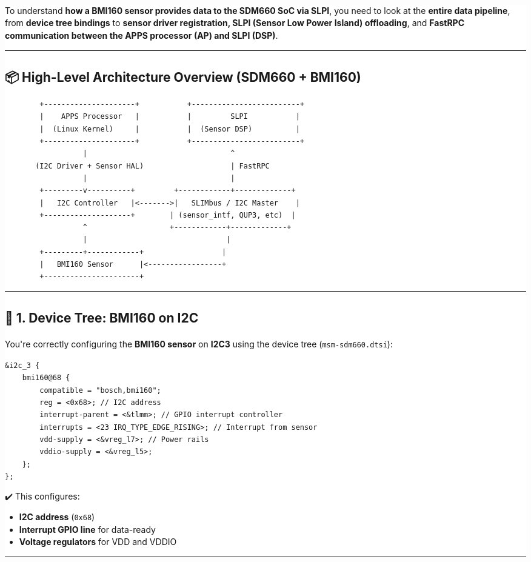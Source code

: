 To understand **how a BMI160 sensor provides data to the SDM660 SoC via SLPI**, you need to look at the **entire data pipeline**, from **device tree bindings** to **sensor driver registration, SLPI (Sensor Low Power Island) offloading**, and **FastRPC communication between the APPS processor (AP) and SLPI (DSP)**.

---

## 📦 High-Level Architecture Overview (SDM660 + BMI160)

```
        +---------------------+           +-------------------------+
        |    APPS Processor   |           |         SLPI           |
        |  (Linux Kernel)     |           |  (Sensor DSP)          |
        +---------------------+           +-------------------------+
                  |                                 ^
       (I2C Driver + Sensor HAL)                    | FastRPC
                  |                                 |
        +---------v----------+         +------------+-------------+
        |   I2C Controller   |<------->|   SLIMbus / I2C Master    |
        +--------------------+        | (sensor_intf, QUP3, etc)  |
                  ^                   +------------+-------------+
                  |                                |
        +---------+------------+                  |
        |   BMI160 Sensor      |<-----------------+
        +----------------------+
```

---

## 🔧 1. Device Tree: BMI160 on I2C

You're correctly configuring the **BMI160 sensor** on **I2C3** using the device tree (`msm-sdm660.dtsi`):

```dts
&i2c_3 {
    bmi160@68 {
        compatible = "bosch,bmi160";
        reg = <0x68>; // I2C address
        interrupt-parent = <&tlmm>; // GPIO interrupt controller
        interrupts = <23 IRQ_TYPE_EDGE_RISING>; // Interrupt from sensor
        vdd-supply = <&vreg_l7>; // Power rails
        vddio-supply = <&vreg_l5>;
    };
};
```

✔️ This configures:

* **I2C address** (`0x68`)
* **Interrupt GPIO line** for data-ready
* **Voltage regulators** for VDD and VDDIO

---
